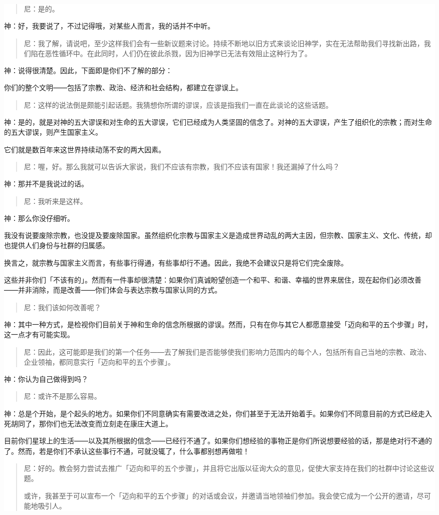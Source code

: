 > 尼：是的。

神：好，我要说了，不过记得哦，对某些人而言，我的话并不中听。

> 尼：我了解，请说吧，至少这样我们会有一些新议题来讨论。持续不断地以旧方式来谈论旧神学，实在无法帮助我们寻找新出路，我们陷在恶性循环中。在此同时，人们仍在彼此杀戮，因为旧神学已无法有效阻止这种行为了。

神：说得很清楚。因此，下面即是你们不了解的部分：

你们的整个文明——包括了宗教、政治、经济和社会结构，都建立在谬误上。

> 尼：这样的说法倒是颇能引起话题。我猜想你所谓的谬误，应该是指我们一直在此谈论的这些话题。

神：是的，就是对神的五大谬误和对生命的五大谬误，它们已经成为人类坚固的信念了。对神的五大谬误，产生了组织化的宗教；而对生命的五大谬误，则产生国家主义。

它们就是数百年来这世界持续动荡不安的两大因素。

> 尼：喔，好。那么我就可以告诉大家说，我们不应该有宗教，我们不应该有国家！我还漏掉了什么吗？

神：那并不是我说过的话。

> 尼：我听来是这样。

神：那么你没仔细听。

我没有说要废除宗教，也没提及要废除国家。虽然组织化宗教与国家主义是造成世界动乱的两大主因，但宗教、国家主义、文化、传统，却也提供人们身份与社群的归属感。

换言之，就宗教与国家主义而言，有些事行得通，有些事却行不通。因此，我绝不会建议只是将它们完全废除。

这些并非你们「不该有的」。然而有一件事却很清楚：如果你们真诚盼望创造一个和平、和谐、幸福的世界来居住，现在起你们必须改善——并非消除，而是改善——你们体会与表达宗教与国家认同的方式。

> 尼：我们该如何改善呢？

神：其中一种方式，是检视你们目前关于神和生命的信念所根据的谬误。然而，只有在你与其它人都愿意接受「迈向和平的五个步骤」时，这一点才有可能实现。

> 尼：因此，这可能即是我们的第一个任务——去了解我们是否能够使我们影响力范围内的每个人，包括所有自己当地的宗教、政治、企业领袖，都同意实行「迈向和平的五个步骤」。

神：你认为自己做得到吗？

> 尼：或许不是那么容易。

神：总是个开始，是个起头的地方。如果你们不同意确实有需要改进之处，你们甚至于无法开始着手。如果你们不同意目前的方式已经走入死胡同了，那你们也无法改变而立刻走在康庄大道上。

目前你们星球上的生活——以及其所根据的信念——已经行不通了。如果你们想经验的事物正是你们所说想要经验的话，那是绝对行不通的了。然而，若是你们不承认这些事行不通，可就没辄了，什么事都别想再做啦！

> 尼：好的。教会努力尝试去推广「迈向和平的五个步骤」，并且将它出版以征询大众的意见，促使大家支持在我们的社群中讨论这些议题。
>
> 或许，我甚至于可以宣布一个「迈向和平的五个步骤」的对话或会议，并邀请当地领袖们参加。我会使它成为一个公开的邀请，尽可能地吸引人。
>

